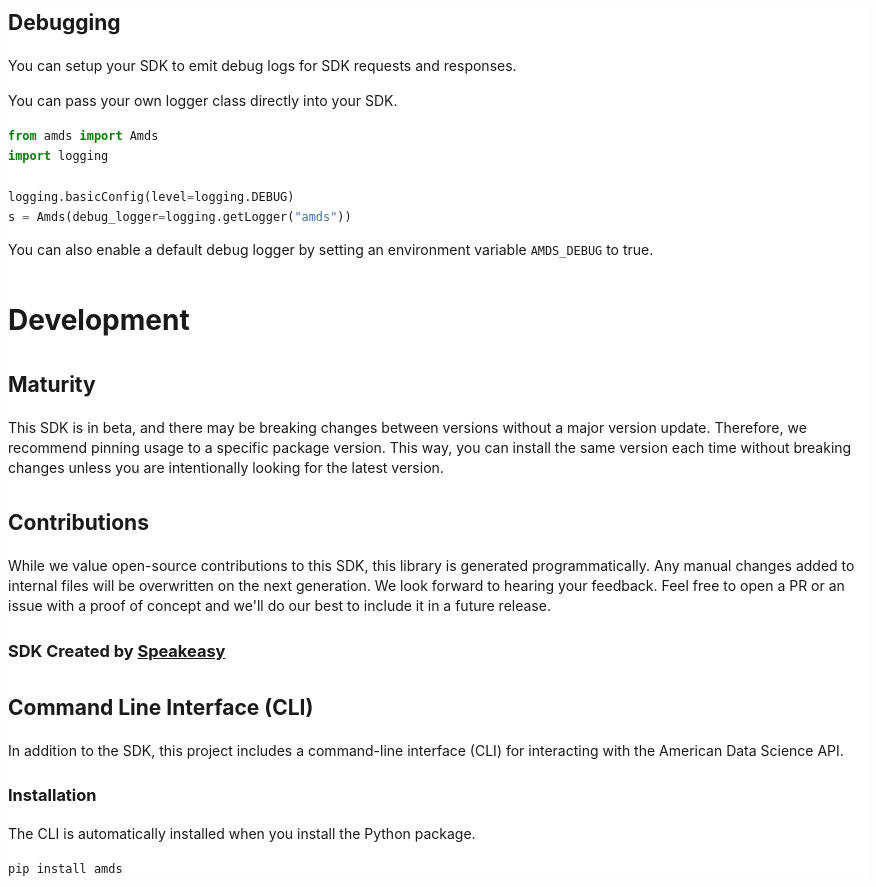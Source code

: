 

## Debugging

You can setup your SDK to emit debug logs for SDK requests and responses.

You can pass your own logger class directly into your SDK.
```python
from amds import Amds
import logging

logging.basicConfig(level=logging.DEBUG)
s = Amds(debug_logger=logging.getLogger("amds"))
```

You can also enable a default debug logger by setting an environment variable `AMDS_DEBUG` to true.




# Development

## Maturity

This SDK is in beta, and there may be breaking changes between versions without a major version update. Therefore, we recommend pinning usage
to a specific package version. This way, you can install the same version each time without breaking changes unless you are intentionally
looking for the latest version.

## Contributions

While we value open-source contributions to this SDK, this library is generated programmatically. Any manual changes added to internal files will be overwritten on the next generation. 
We look forward to hearing your feedback. Feel free to open a PR or an issue with a proof of concept and we'll do our best to include it in a future release. 

### SDK Created by [Speakeasy](https://www.speakeasy.com/?utm_source=amds&utm_campaign=python)


## Command Line Interface (CLI)

In addition to the SDK, this project includes a command-line interface (CLI) for interacting with the American Data Science API.

### Installation

The CLI is automatically installed when you install the Python package.

```bash
pip install amds
```
